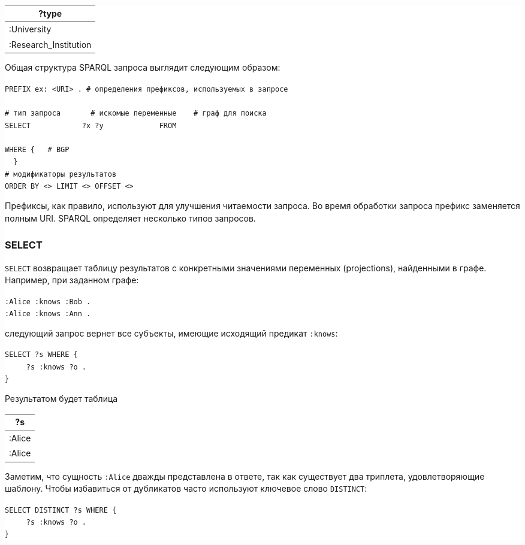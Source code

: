
| ?type |
| ---- |
| :University |
| :Research_Institution |

Общая структура SPARQL запроса выглядит следующим образом:

```sparql
PREFIX ex: <URI> . # определения префиксов, используемых в запросе

# тип запроса		# искомые переменные 	# граф для поиска
SELECT 		      ?x ?y				FROM

WHERE {   # BGP
  }
# модификаторы результатов
ORDER BY <> LIMIT <> OFFSET <>
```

Префиксы, как правило, используют для улучшения читаемости запроса. Во время обработки запроса префикс заменяется полным URI. 
SPARQL определяет несколько типов запросов.

### SELECT 
`SELECT` возвращает таблицу результатов с конкретными значениями переменных (projections), найденными в графе. Например, при заданном графе:
```
:Alice :knows :Bob .
:Alice :knows :Ann .
```
 следующий запрос вернет все субъекты, имеющие исходящий предикат `:knows`:
```sparql
SELECT ?s WHERE {
     ?s :knows ?o .
}
```
Результатом будет таблица


| ?s |
| ---- |
| :Alice |
| :Alice |

Заметим, что сущность `:Alice` дважды представлена в ответе, так как существует два триплета, удовлетворяющие шаблону. Чтобы избавиться от дубликатов часто используют ключевое слово `DISTINCT`:
```sparql
SELECT DISTINCT ?s WHERE {
     ?s :knows ?o .
}
```
